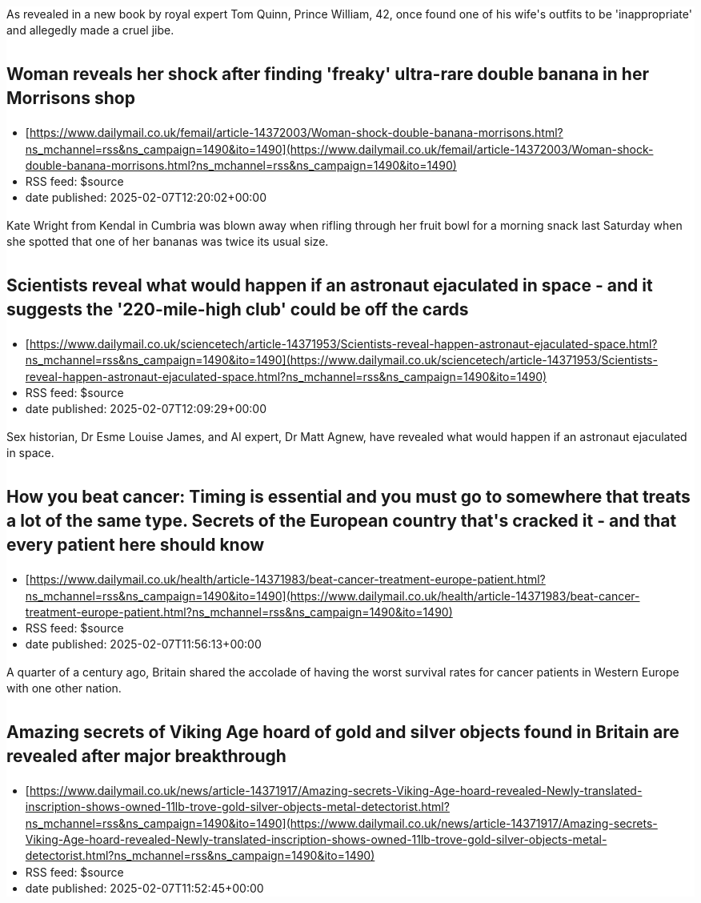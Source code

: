 As revealed in a new book by royal expert Tom Quinn, Prince William, 42, once found one of his wife's outfits to be 'inappropriate' and allegedly made a cruel jibe.

## Woman reveals her shock after finding 'freaky' ultra-rare double banana in her Morrisons shop
 - [https://www.dailymail.co.uk/femail/article-14372003/Woman-shock-double-banana-morrisons.html?ns_mchannel=rss&ns_campaign=1490&ito=1490](https://www.dailymail.co.uk/femail/article-14372003/Woman-shock-double-banana-morrisons.html?ns_mchannel=rss&ns_campaign=1490&ito=1490)
 - RSS feed: $source
 - date published: 2025-02-07T12:20:02+00:00

Kate Wright from Kendal in Cumbria was blown away when rifling through her fruit bowl for a morning snack last Saturday when she spotted that one of her bananas was twice its usual size.

## Scientists reveal what would happen if an astronaut ejaculated in space - and it suggests the '220-mile-high club' could be off the cards
 - [https://www.dailymail.co.uk/sciencetech/article-14371953/Scientists-reveal-happen-astronaut-ejaculated-space.html?ns_mchannel=rss&ns_campaign=1490&ito=1490](https://www.dailymail.co.uk/sciencetech/article-14371953/Scientists-reveal-happen-astronaut-ejaculated-space.html?ns_mchannel=rss&ns_campaign=1490&ito=1490)
 - RSS feed: $source
 - date published: 2025-02-07T12:09:29+00:00

Sex historian, Dr Esme Louise James, and AI expert, Dr Matt Agnew, have revealed what would happen if an astronaut ejaculated in space.

## How you beat cancer: Timing is essential and you must go to somewhere that treats a lot of the same type. Secrets of the European country that's cracked it - and that every patient here should know
 - [https://www.dailymail.co.uk/health/article-14371983/beat-cancer-treatment-europe-patient.html?ns_mchannel=rss&ns_campaign=1490&ito=1490](https://www.dailymail.co.uk/health/article-14371983/beat-cancer-treatment-europe-patient.html?ns_mchannel=rss&ns_campaign=1490&ito=1490)
 - RSS feed: $source
 - date published: 2025-02-07T11:56:13+00:00

A quarter of a century ago, Britain shared the accolade of having the worst survival rates for cancer patients in Western Europe with one other nation.

## Amazing secrets of Viking Age hoard of gold and silver objects found in Britain are revealed after major breakthrough
 - [https://www.dailymail.co.uk/news/article-14371917/Amazing-secrets-Viking-Age-hoard-revealed-Newly-translated-inscription-shows-owned-11lb-trove-gold-silver-objects-metal-detectorist.html?ns_mchannel=rss&ns_campaign=1490&ito=1490](https://www.dailymail.co.uk/news/article-14371917/Amazing-secrets-Viking-Age-hoard-revealed-Newly-translated-inscription-shows-owned-11lb-trove-gold-silver-objects-metal-detectorist.html?ns_mchannel=rss&ns_campaign=1490&ito=1490)
 - RSS feed: $source
 - date published: 2025-02-07T11:52:45+00:00
